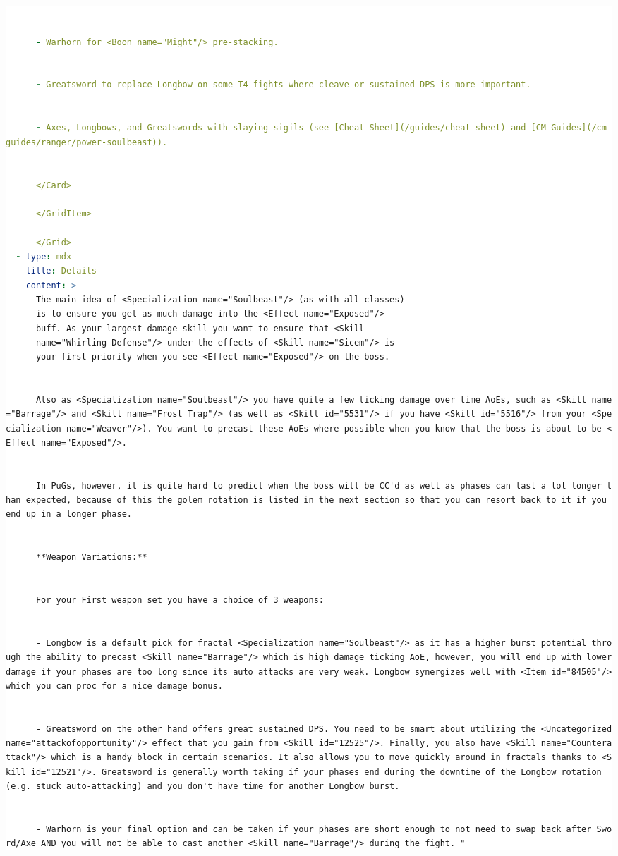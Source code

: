 ```yaml


      - Warhorn for <Boon name="Might"/> pre-stacking.


      - Greatsword to replace Longbow on some T4 fights where cleave or sustained DPS is more important.


      - Axes, Longbows, and Greatswords with slaying sigils (see [Cheat Sheet](/guides/cheat-sheet) and [CM Guides](/cm-guides/ranger/power-soulbeast)).


      </Card>

      </GridItem>

      </Grid>
  - type: mdx
    title: Details
    content: >-
      The main idea of <Specialization name="Soulbeast"/> (as with all classes)
      is to ensure you get as much damage into the <Effect name="Exposed"/>
      buff. As your largest damage skill you want to ensure that <Skill
      name="Whirling Defense"/> under the effects of <Skill name="Sicem"/> is
      your first priority when you see <Effect name="Exposed"/> on the boss.


      Also as <Specialization name="Soulbeast"/> you have quite a few ticking damage over time AoEs, such as <Skill name="Barrage"/> and <Skill name="Frost Trap"/> (as well as <Skill id="5531"/> if you have <Skill id="5516"/> from your <Specialization name="Weaver"/>). You want to precast these AoEs where possible when you know that the boss is about to be <Effect name="Exposed"/>.


      In PuGs, however, it is quite hard to predict when the boss will be CC'd as well as phases can last a lot longer than expected, because of this the golem rotation is listed in the next section so that you can resort back to it if you end up in a longer phase.


      **Weapon Variations:**


      For your First weapon set you have a choice of 3 weapons:


      - Longbow is a default pick for fractal <Specialization name="Soulbeast"/> as it has a higher burst potential through the ability to precast <Skill name="Barrage"/> which is high damage ticking AoE, however, you will end up with lower damage if your phases are too long since its auto attacks are very weak. Longbow synergizes well with <Item id="84505"/> which you can proc for a nice damage bonus.


      - Greatsword on the other hand offers great sustained DPS. You need to be smart about utilizing the <Uncategorized name="attackofopportunity"/> effect that you gain from <Skill id="12525"/>. Finally, you also have <Skill name="Counterattack"/> which is a handy block in certain scenarios. It also allows you to move quickly around in fractals thanks to <Skill id="12521"/>. Greatsword is generally worth taking if your phases end during the downtime of the Longbow rotation (e.g. stuck auto-attacking) and you don't have time for another Longbow burst.


      - Warhorn is your final option and can be taken if your phases are short enough to not need to swap back after Sword/Axe AND you will not be able to cast another <Skill name="Barrage"/> during the fight. "
```